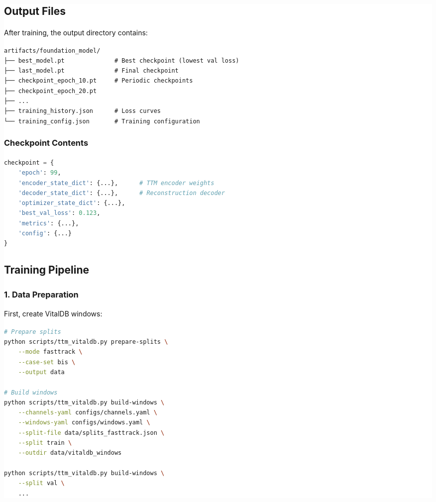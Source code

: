 ## Output Files

After training, the output directory contains:

```
artifacts/foundation_model/
├── best_model.pt              # Best checkpoint (lowest val loss)
├── last_model.pt              # Final checkpoint
├── checkpoint_epoch_10.pt     # Periodic checkpoints
├── checkpoint_epoch_20.pt
├── ...
├── training_history.json      # Loss curves
└── training_config.json       # Training configuration
```

### Checkpoint Contents

```python
checkpoint = {
    'epoch': 99,
    'encoder_state_dict': {...},      # TTM encoder weights
    'decoder_state_dict': {...},      # Reconstruction decoder
    'optimizer_state_dict': {...},
    'best_val_loss': 0.123,
    'metrics': {...},
    'config': {...}
}
```

## Training Pipeline

### 1. Data Preparation

First, create VitalDB windows:

```bash
# Prepare splits
python scripts/ttm_vitaldb.py prepare-splits \
    --mode fasttrack \
    --case-set bis \
    --output data

# Build windows
python scripts/ttm_vitaldb.py build-windows \
    --channels-yaml configs/channels.yaml \
    --windows-yaml configs/windows.yaml \
    --split-file data/splits_fasttrack.json \
    --split train \
    --outdir data/vitaldb_windows

python scripts/ttm_vitaldb.py build-windows \
    --split val \
    ...
```
